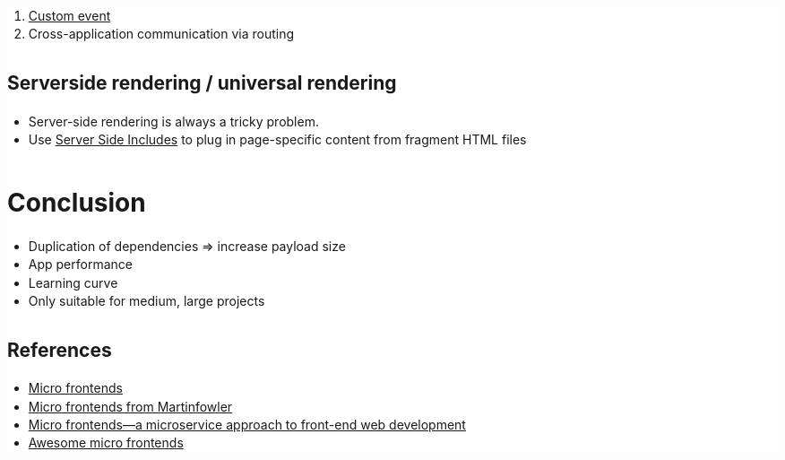 1. [Custom event](https://developer.mozilla.org/en-US/docs/Web/Events/Creating_and_triggering_events)
1. Cross-application communication via routing

## Serverside rendering / universal rendering

- Server-side rendering is always a tricky problem.
- Use [Server Side Includes](https://en.wikipedia.org/wiki/Server_Side_Includes) to plug in page-specific content from fragment HTML files

# Conclusion

- Duplication of dependencies => increase payload size
- App performance
- Learning curve
- Only suitable for medium, large projects

## References

- [Micro frontends](https://micro-frontends.org/)
- [Micro frontends from Martinfowler](https://martinfowler.com/articles/micro-frontends.html)
- [Micro frontends—a microservice approach to front-end web development](https://www.tomsoderlund.com/programming/micro-frontends-a-microservice-approach-to-front-end-web-development)
- [Awesome micro frontends](https://github.com/ChristianUlbrich/awesome-microfrontends)
